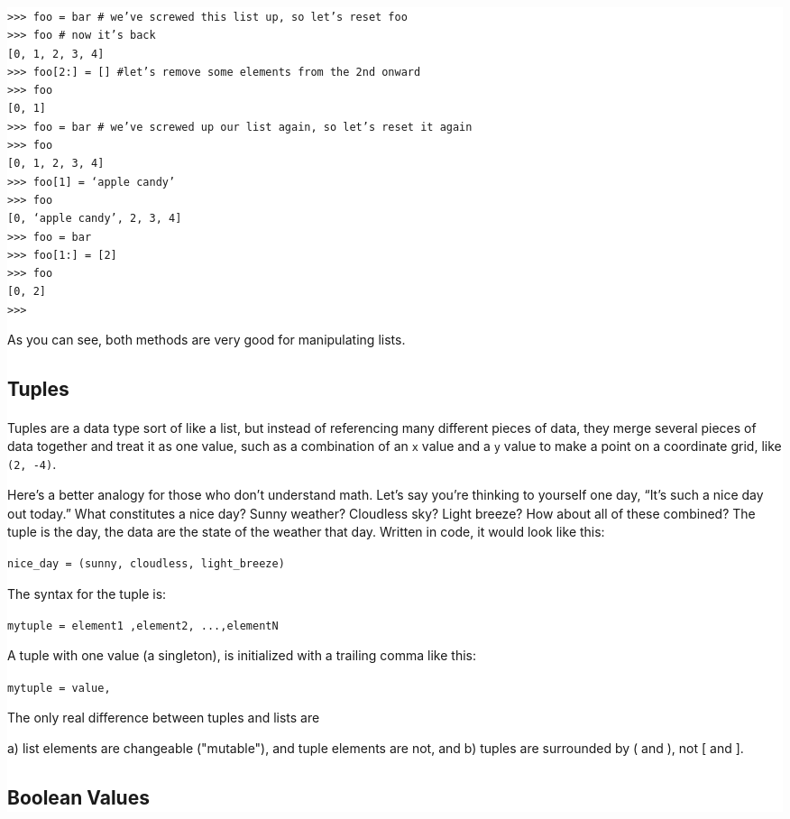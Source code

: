 ```
>>> foo = bar # we’ve screwed this list up, so let’s reset foo
>>> foo # now it’s back
[0, 1, 2, 3, 4]
>>> foo[2:] = [] #let’s remove some elements from the 2nd onward
>>> foo
[0, 1]
>>> foo = bar # we’ve screwed up our list again, so let’s reset it again
>>> foo
[0, 1, 2, 3, 4]
>>> foo[1] = ‘apple candy’
>>> foo
[0, ‘apple candy’, 2, 3, 4]
>>> foo = bar
>>> foo[1:] = [2]
>>> foo
[0, 2]
>>> 
```

As you can see, both methods are very good for manipulating lists.


## Tuples

Tuples are a data type sort of like a list, but instead of referencing many different pieces of data, they merge several pieces of data together and treat it as one value, such as a combination of an `x` value and a `y` value to make a point on a coordinate grid, like `(2, -4)`. 

Here’s a better analogy for those who don’t understand math. Let’s say you’re thinking to yourself one day, “It’s such a nice day out today.” What constitutes a nice day? Sunny weather? Cloudless sky? Light breeze? How about all of these combined? The tuple is the day, the data are the state of the weather that day. Written in code, it would look like this:

```
nice_day = (sunny, cloudless, light_breeze)
```

The syntax for the tuple is:

```
mytuple = element1 ,element2, ...,elementN
```

A tuple with one value (a singleton), is initialized with a trailing comma like this:

```
mytuple = value,
```

The only real difference between tuples and lists are

a) list elements are changeable ("mutable"), and tuple elements are not, and
b) tuples are surrounded by ( and ), not [ and ].


## Boolean Values
